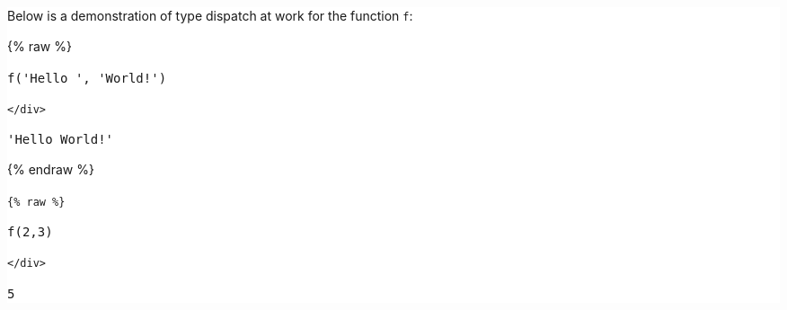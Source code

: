 <div class="cell border-box-sizing text_cell rendered"><div class="inner_cell">
<div class="text_cell_render border-box-sizing rendered_html">
<p>Below is a demonstration of type dispatch at work for the function <code>f</code>:</p>

</div>
</div>
</div>
    {% raw %}
    
<div class="cell border-box-sizing code_cell rendered">
<div class="input">

<div class="inner_cell">
    <div class="input_area">
<div class=" highlight hl-ipython3"><pre><span></span><span class="n">f</span><span class="p">(</span><span class="s1">&#39;Hello &#39;</span><span class="p">,</span> <span class="s1">&#39;World!&#39;</span><span class="p">)</span>
</pre></div>

    </div>
</div>
</div>

<div class="output_wrapper">
<div class="output">

<div class="output_area">



<div class="output_text output_subarea output_execute_result">
<pre>&#39;Hello World!&#39;</pre>
</div>

</div>

</div>
</div>

</div>
    {% endraw %}

    {% raw %}
    
<div class="cell border-box-sizing code_cell rendered">
<div class="input">

<div class="inner_cell">
    <div class="input_area">
<div class=" highlight hl-ipython3"><pre><span></span><span class="n">f</span><span class="p">(</span><span class="mi">2</span><span class="p">,</span><span class="mi">3</span><span class="p">)</span>
</pre></div>

    </div>
</div>
</div>

<div class="output_wrapper">
<div class="output">

<div class="output_area">



<div class="output_text output_subarea output_execute_result">
<pre>5</pre>
</div>

</div>

</div>
</div>
